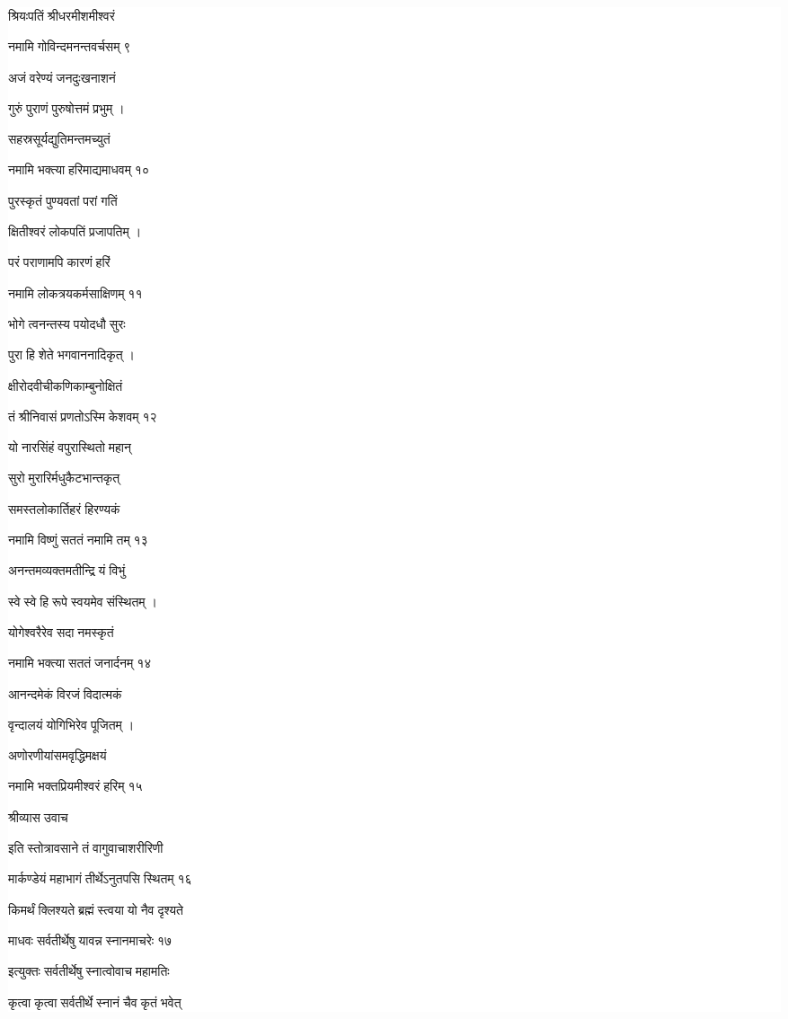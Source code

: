 श्रियःपतिं श्रीधरमीशमीश्वरं

नमामि गोविन्दमनन्तवर्चसम् ९

अजं वरेण्यं जनदुःखनाशनं

गुरुं पुराणं पुरुषोत्तमं प्रभुम् ।

सहस्रसूर्यद्युतिमन्तमच्युतं

नमामि भक्त्या हरिमाद्यमाधवम् १०

पुरस्कृतं पुण्यवतां परां गतिं

क्षितीश्वरं लोकपतिं प्रजापतिम् ।

परं पराणामपि कारणं हरिं

नमामि लोकत्रयकर्मसाक्षिणम् ११

भोगे त्वनन्तस्य पयोदधौ सुरः

पुरा हि शेते भगवाननादिकृत् ।

क्षीरोदवीचीकणिकाम्बुनोक्षितं

तं श्रीनिवासं प्रणतोऽस्मि केशवम् १२

यो नारसिंहं वपुरास्थितो महान्

सुरो मुरारिर्मधुकैटभान्तकृत्

समस्तलोकार्तिहरं हिरण्यकं

नमामि विष्णुं सततं नमामि तम् १३

अनन्तमव्यक्तमतीन्द्रि यं विभुं

स्वे स्वे हि रूपे स्वयमेव संस्थितम् ।

योगेश्वरैरेव सदा नमस्कृतं

नमामि भक्त्या सततं जनार्दनम् १४

आनन्दमेकं विरजं विदात्मकं

वृन्दालयं योगिभिरेव पूजितम् ।

अणोरणीयांसमवृद्धिमक्षयं

नमामि भक्तप्रियमीश्वरं हरिम् १५

श्रीव्यास उवाच

इति स्तोत्रावसाने तं वागुवाचाशरीरिणी 

मार्कण्डेयं महाभागं तीर्थेऽनुतपसि स्थितम् १६

किमर्थं क्लिश्यते ब्रह्मं स्त्वया यो नैव दृश्यते

माधवः सर्वतीर्थेषु यावन्न स्नानमाचरेः १७

इत्युक्तः सर्वतीर्थेषु स्नात्वोवाच महामतिः

कृत्वा कृत्वा सर्वतीर्थे स्नानं चैव कृतं भवेत्
